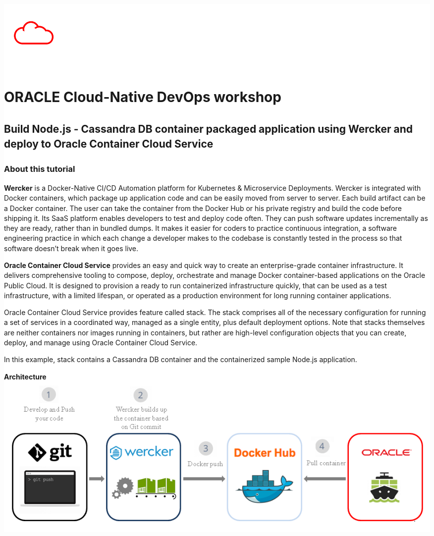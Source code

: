 ![](../../common/images/customer.logo.png)
---
# ORACLE Cloud-Native DevOps workshop #

## Build Node.js - Cassandra DB container packaged application using Wercker and deploy to Oracle Container Cloud Service ##

### About this tutorial ###
**Wercker** is a Docker-Native CI/CD  Automation platform for Kubernetes & Microservice Deployments. Wercker is integrated with Docker containers, which package up application code and can be easily moved from server to server. Each build artifact can be a Docker container. The user can take the container from the Docker Hub or his private registry and build the code before shipping it. Its SaaS platform enables developers to test and deploy code often. They can push software updates incrementally as they are ready, rather than in bundled dumps. It makes it easier for coders to practice continuous integration, a software engineering practice in which each change a developer makes to the codebase is constantly tested in the process so that software doesn’t break when it goes live.

**Oracle Container Cloud Service** provides an easy and quick way to create an enterprise-grade container infrastructure. It delivers comprehensive tooling to compose, deploy, orchestrate and manage Docker container-based applications on the Oracle Public Cloud. It is designed to provision a ready to run containerized infrastructure quickly, that can be used as a test infrastructure, with a limited lifespan, or operated as a production environment for long running container applications.

Oracle Container Cloud Service provides feature called stack. The stack comprises all of the necessary configuration for running a set of services in a coordinated way, managed as a single entity, plus default deployment options. Note that stacks themselves are neither containers nor images running in containers, but rather are high-level configuration objects that you can create, deploy, and manage using Oracle Container Cloud Service.

In this example, stack contains a Cassandra DB container and the containerized sample Node.js application.

**Architecture**
![](images/wercker.occs.png)
